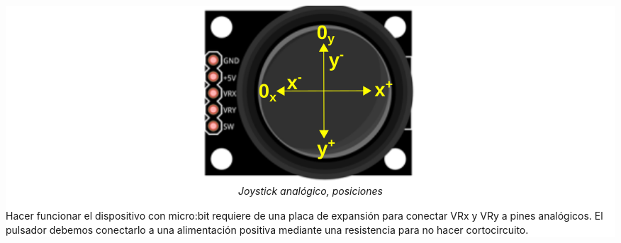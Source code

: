 <center>

![Joystick analógico, posiciones](../img/conceptos/avanzados/pos_joystick.png)  
*Joystick analógico, posiciones*

</center>

Hacer funcionar el dispositivo con micro:bit requiere de una placa de expansión para conectar VRx y VRy a pines analógicos. El pulsador debemos conectarlo a una alimentación positiva mediante una resistencia para no hacer cortocircuito.
